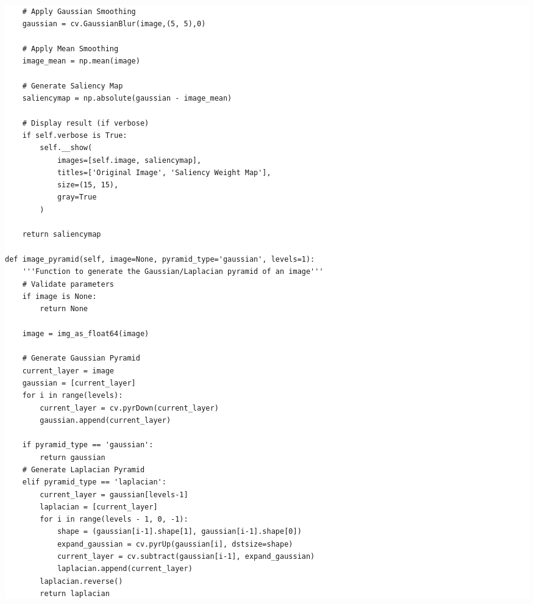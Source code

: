         # Apply Gaussian Smoothing
        gaussian = cv.GaussianBlur(image,(5, 5),0) 
        
        # Apply Mean Smoothing
        image_mean = np.mean(image)
        
        # Generate Saliency Map
        saliencymap = np.absolute(gaussian - image_mean)

        # Display result (if verbose)           
        if self.verbose is True:
            self.__show(
                images=[self.image, saliencymap],
                titles=['Original Image', 'Saliency Weight Map'],
                size=(15, 15),
                gray=True
            )
        
        return saliencymap
    
    def image_pyramid(self, image=None, pyramid_type='gaussian', levels=1):
        '''Function to generate the Gaussian/Laplacian pyramid of an image'''
        # Validate parameters
        if image is None:
            return None
        
        image = img_as_float64(image)
        
        # Generate Gaussian Pyramid
        current_layer = image
        gaussian = [current_layer]
        for i in range(levels):
            current_layer = cv.pyrDown(current_layer)
            gaussian.append(current_layer)
            
        if pyramid_type == 'gaussian':
            return gaussian
        # Generate Laplacian Pyramid
        elif pyramid_type == 'laplacian':
            current_layer = gaussian[levels-1]
            laplacian = [current_layer]
            for i in range(levels - 1, 0, -1):
                shape = (gaussian[i-1].shape[1], gaussian[i-1].shape[0])
                expand_gaussian = cv.pyrUp(gaussian[i], dstsize=shape)
                current_layer = cv.subtract(gaussian[i-1], expand_gaussian)
                laplacian.append(current_layer)
            laplacian.reverse()
            return laplacian
            